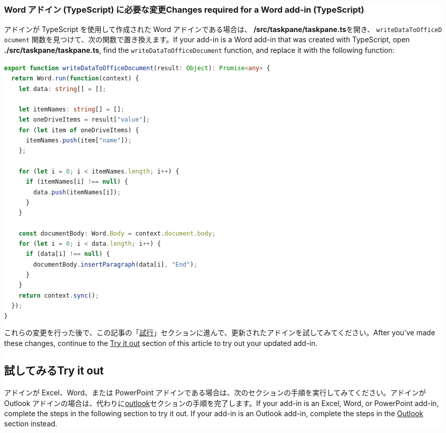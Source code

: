 ### <a name="changes-required-for-a-word-add-in-typescript"></a><span data-ttu-id="d70d8-216">Word アドイン (TypeScript) に必要な変更</span><span class="sxs-lookup"><span data-stu-id="d70d8-216">Changes required for a Word add-in (TypeScript)</span></span>

<span data-ttu-id="d70d8-217">アドインが TypeScript を使用して作成された Word アドインである場合は、 **/src/taskpane/taskpane.ts**を開き、 `writeDataToOfficeDocument` 関数を見つけて、次の関数で置き換えます。</span><span class="sxs-lookup"><span data-stu-id="d70d8-217">If your add-in is a Word add-in that was created with TypeScript, open **./src/taskpane/taskpane.ts**, find the `writeDataToOfficeDocument` function, and replace it with the following function:</span></span>

```typescript
export function writeDataToOfficeDocument(result: Object): Promise<any> {
  return Word.run(function(context) {
    let data: string[] = [];

    let itemNames: string[] = [];
    let oneDriveItems = result["value"];
    for (let item of oneDriveItems) {
      itemNames.push(item["name"]);
    };

    for (let i = 0; i < itemNames.length; i++) {
      if (itemNames[i] !== null) {
        data.push(itemNames[i]);
      }
    }

    const documentBody: Word.Body = context.document.body;
    for (let i = 0; i < data.length; i++) {
      if (data[i] !== null) {
        documentBody.insertParagraph(data[i], "End");
      }
    }
    return context.sync();
  });
}
```

<span data-ttu-id="d70d8-218">これらの変更を行った後で、この記事の「[試行](#try-it-out)」セクションに進んで、更新されたアドインを試してみてください。</span><span class="sxs-lookup"><span data-stu-id="d70d8-218">After you've made these changes, continue to the [Try it out](#try-it-out) section of this article to try out your updated add-in.</span></span>

## <a name="try-it-out"></a><span data-ttu-id="d70d8-219">試してみる</span><span class="sxs-lookup"><span data-stu-id="d70d8-219">Try it out</span></span>

<span data-ttu-id="d70d8-220">アドインが Excel、Word、または PowerPoint アドインである場合は、次のセクションの手順を実行してみてください。アドインが Outlook アドインの場合は、代わりに[outlook](#outlook)セクションの手順を完了します。</span><span class="sxs-lookup"><span data-stu-id="d70d8-220">If your add-in is an Excel, Word, or PowerPoint add-in, complete the steps in the following section to try it out. If your add-in is an Outlook add-in, complete the steps in the [Outlook](#outlook) section instead.</span></span>
